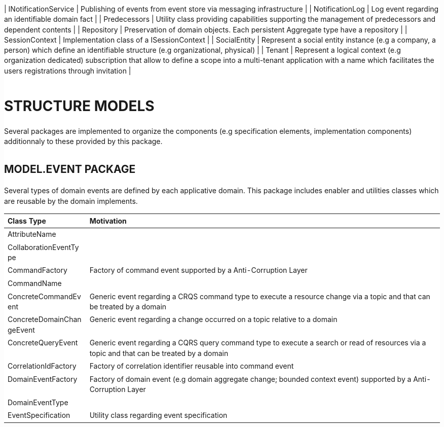 | INotificationService         | Publishing of events from event store via messaging infrastructure                                                                                                                                                                                                                                                                                                                                                                       |
| NotificationLog              | Log event regarding an identifiable domain fact                                                                                                                                                                                                                                                                                                                                                                                          |
| Predecessors                 | Utility class providing capabilities supporting the management of predecessors and dependent contents                                                                                                                                                                                                                                                                                                                                    |
| Repository                   | Preservation of domain objects. Each persistent Aggregate type have a repository                                                                                                                                                                                                                                                                                                                                                         |
| SessionContext               | Implementation class of a ISessionContext                                                                                                                                                                                                                                                                                                                                                                                                |
| SocialEntity                 | Represent a social entity instance (e.g a company, a person) which define an identifiable structure (e.g organizational, physical)                                                                                                                                                                                                                                                                                                       |
| Tenant                       | Represent a logical context (e.g organization dedicated) subscription that allow to define a scope into a multi-tenant application with a name which facilitates the users registrations through invitation                                                                                                                                                                                                                              |

# STRUCTURE MODELS
Several packages are implemented to organize the components (e.g specification elements, implementation components) additionnaly to these provided by this package.

## MODEL.EVENT PACKAGE
Several types of domain events are defined by each applicative domain. This package includes enabler and utilities classes which are reusable by the domain implements.

| Class Type                      | Motivation                                                                                                                                 |
|:--------------------------------|:-------------------------------------------------------------------------------------------------------------------------------------------|
| AttributeName                   |                                                                                                                                            |
| CollaborationEventType          |                                                                                                                                            |
| CommandFactory                  | Factory of command event supported by a Anti-Corruption Layer                                                                              |
| CommandName                     |                                                                                                                                            |
| ConcreteCommandEvent            | Generic event regarding a CRQS command type to execute a resource change via a topic and that can be treated by a domain                   |
| ConcreteDomainChangeEvent       | Generic event regarding a change occurred on a topic relative to a domain                                                                  |
| ConcreteQueryEvent              | Generic event regarding a CQRS query command type to execute a search or read of resources via a topic and that can be treated by a domain |
| CorrelationIdFactory            | Factory of correlation identifier reusable into command event                                                                              |
| DomainEventFactory              | Factory of domain event (e.g domain aggregate change; bounded context event) supported by a Anti-Corruption Layer                          |    
| DomainEventType                 |                                                                                                                                            |
| EventSpecification              | Utility class regarding event specification                                                                                                |
